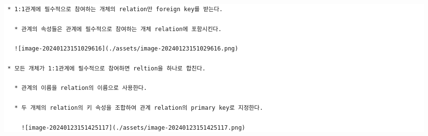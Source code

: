      * 1:1관계에 필수적으로 참여하는 개체의 relation만 foreign key를 받는다.

       * 관계의 속성들은 관계에 필수적으로 참여하는 개체 relation에 포함시킨다.

       ![image-20240123151029616](./assets/image-20240123151029616.png)

     * 모든 개체가 1:1관계에 필수적으로 참여하면 reltion을 하나로 합친다.

       * 관계의 이름을 relation의 이름으로 사용한다.

       * 두 개체의 relation의 키 속성을 조합하여 관계 relation의 primary key로 지정한다.

         ![image-20240123151425117](./assets/image-20240123151425117.png)
